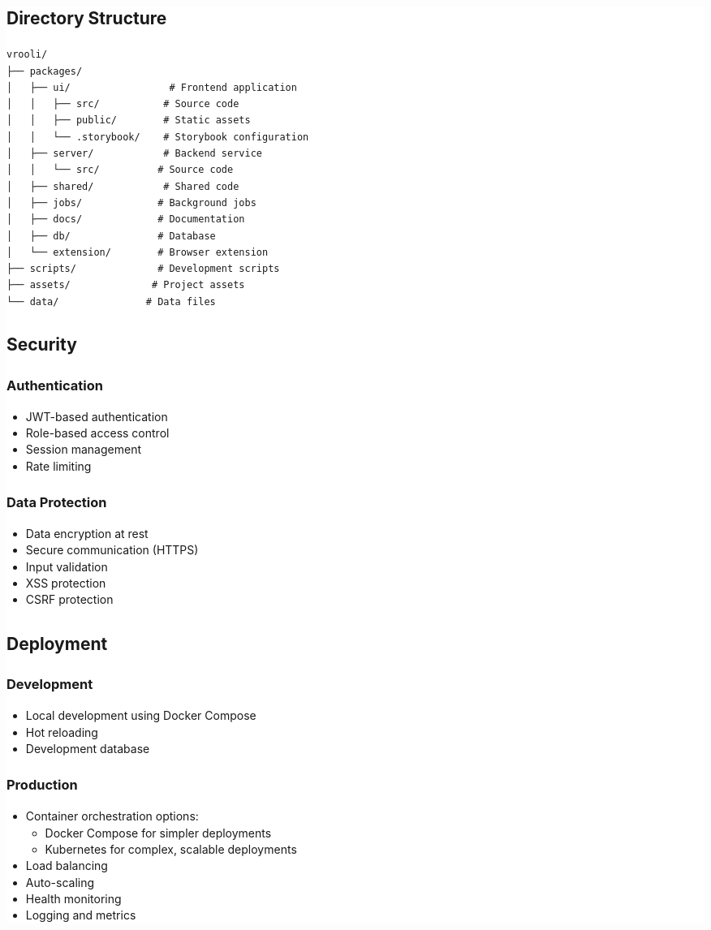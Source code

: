 ## Directory Structure

```
vrooli/
├── packages/
│   ├── ui/                 # Frontend application
│   │   ├── src/           # Source code
│   │   ├── public/        # Static assets
│   │   └── .storybook/    # Storybook configuration
│   ├── server/            # Backend service
│   │   └── src/          # Source code
│   ├── shared/            # Shared code
│   ├── jobs/             # Background jobs
│   ├── docs/             # Documentation
│   ├── db/               # Database
│   └── extension/        # Browser extension
├── scripts/              # Development scripts
├── assets/              # Project assets
└── data/               # Data files
```

## Security

### Authentication
- JWT-based authentication
- Role-based access control
- Session management
- Rate limiting

### Data Protection
- Data encryption at rest
- Secure communication (HTTPS)
- Input validation
- XSS protection
- CSRF protection

## Deployment

### Development
- Local development using Docker Compose
- Hot reloading
- Development database

### Production
- Container orchestration options:
  - Docker Compose for simpler deployments
  - Kubernetes for complex, scalable deployments
- Load balancing
- Auto-scaling
- Health monitoring
- Logging and metrics
